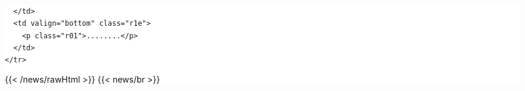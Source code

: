       </td>
      <td valign="bottom" class="r1e">
        <p class="r01">........</p>
      </td>
    </tr>
  </tbody>
</table>
{{< /news/rawHtml >}}
{{< news/br >}}
